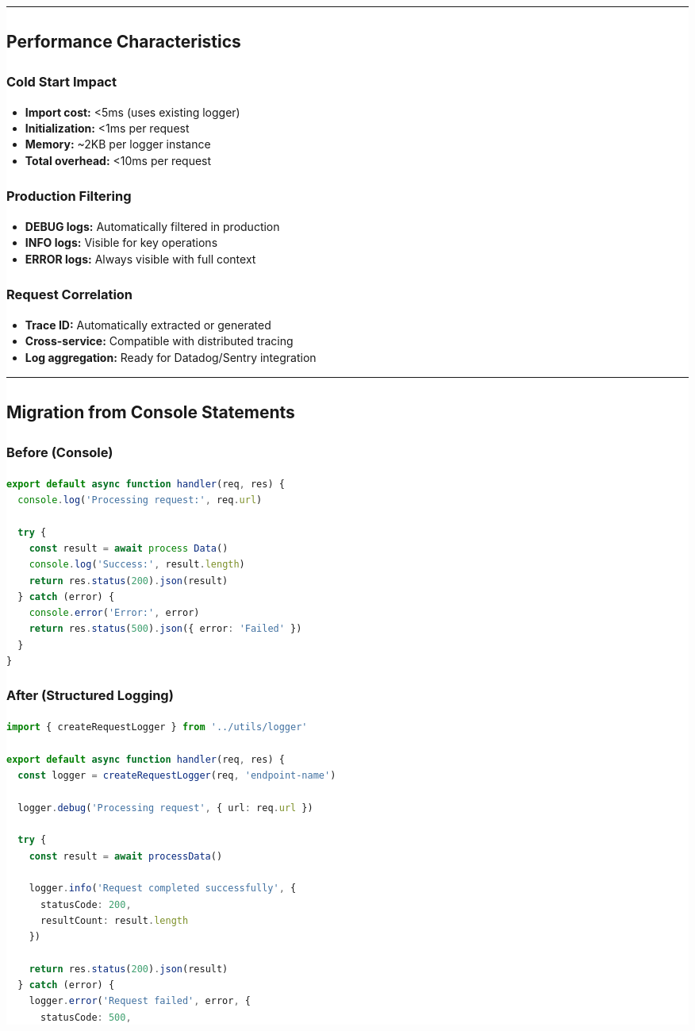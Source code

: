 
---

## Performance Characteristics

### Cold Start Impact
- **Import cost:** <5ms (uses existing logger)
- **Initialization:** <1ms per request
- **Memory:** ~2KB per logger instance
- **Total overhead:** <10ms per request

### Production Filtering
- **DEBUG logs:** Automatically filtered in production
- **INFO logs:** Visible for key operations
- **ERROR logs:** Always visible with full context

### Request Correlation
- **Trace ID:** Automatically extracted or generated
- **Cross-service:** Compatible with distributed tracing
- **Log aggregation:** Ready for Datadog/Sentry integration

---

## Migration from Console Statements

### Before (Console)
```typescript
export default async function handler(req, res) {
  console.log('Processing request:', req.url)

  try {
    const result = await process Data()
    console.log('Success:', result.length)
    return res.status(200).json(result)
  } catch (error) {
    console.error('Error:', error)
    return res.status(500).json({ error: 'Failed' })
  }
}
```

### After (Structured Logging)
```typescript
import { createRequestLogger } from '../utils/logger'

export default async function handler(req, res) {
  const logger = createRequestLogger(req, 'endpoint-name')

  logger.debug('Processing request', { url: req.url })

  try {
    const result = await processData()

    logger.info('Request completed successfully', {
      statusCode: 200,
      resultCount: result.length
    })

    return res.status(200).json(result)
  } catch (error) {
    logger.error('Request failed', error, {
      statusCode: 500,
```